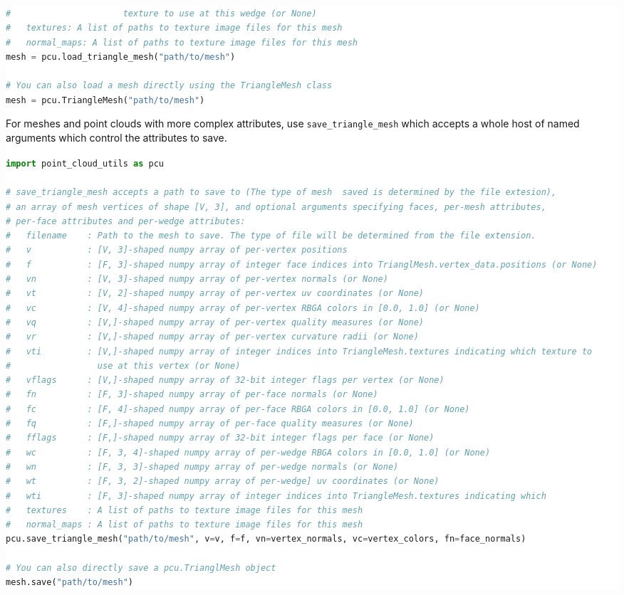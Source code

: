 ```python
#                      texture to use at this wedge (or None)
#   textures: A list of paths to texture image files for this mesh
#   normal_maps: A list of paths to texture image files for this mesh
mesh = pcu.load_triangle_mesh("path/to/mesh")

# You can also load a mesh directly using the TriangleMesh class
mesh = pcu.TriangleMesh("path/to/mesh")
```

For meshes and point clouds with more complex attributes, use `save_triangle_mesh` which accepts a whole host of named
arguments which control the attributes to save.
```python
import point_cloud_utils as pcu

# save_triangle_mesh accepts a path to save to (The type of mesh  saved is determined by the file extesion),
# an array of mesh vertices of shape [V, 3], and optional arguments specifying faces, per-mesh attributes,
# per-face attributes and per-wedge attributes:
#   filename    : Path to the mesh to save. The type of file will be determined from the file extension.
#   v           : [V, 3]-shaped numpy array of per-vertex positions
#   f           : [F, 3]-shaped numpy array of integer face indices into TrianglMesh.vertex_data.positions (or None)
#   vn          : [V, 3]-shaped numpy array of per-vertex normals (or None)
#   vt          : [V, 2]-shaped numpy array of per-vertex uv coordinates (or None)
#   vc          : [V, 4]-shaped numpy array of per-vertex RBGA colors in [0.0, 1.0] (or None)
#   vq          : [V,]-shaped numpy array of per-vertex quality measures (or None)
#   vr          : [V,]-shaped numpy array of per-vertex curvature radii (or None)
#   vti         : [V,]-shaped numpy array of integer indices into TriangleMesh.textures indicating which texture to
#                 use at this vertex (or None)
#   vflags      : [V,]-shaped numpy array of 32-bit integer flags per vertex (or None)
#   fn          : [F, 3]-shaped numpy array of per-face normals (or None)
#   fc          : [F, 4]-shaped numpy array of per-face RBGA colors in [0.0, 1.0] (or None)
#   fq          : [F,]-shaped numpy array of per-face quality measures (or None)
#   fflags      : [F,]-shaped numpy array of 32-bit integer flags per face (or None)
#   wc          : [F, 3, 4]-shaped numpy array of per-wedge RBGA colors in [0.0, 1.0] (or None)
#   wn          : [F, 3, 3]-shaped numpy array of per-wedge normals (or None)
#   wt          : [F, 3, 2]-shaped numpy array of per-wedge] uv coordinates (or None)
#   wti         : [F, 3]-shaped numpy array of integer indices into TriangleMesh.textures indicating which
#   textures    : A list of paths to texture image files for this mesh
#   normal_maps : A list of paths to texture image files for this mesh
pcu.save_triangle_mesh("path/to/mesh", v=v, f=f, vn=vertex_normals, vc=vertex_colors, fn=face_normals)

# You can also directly save a pcu.TrianglMesh object
mesh.save("path/to/mesh")
```
